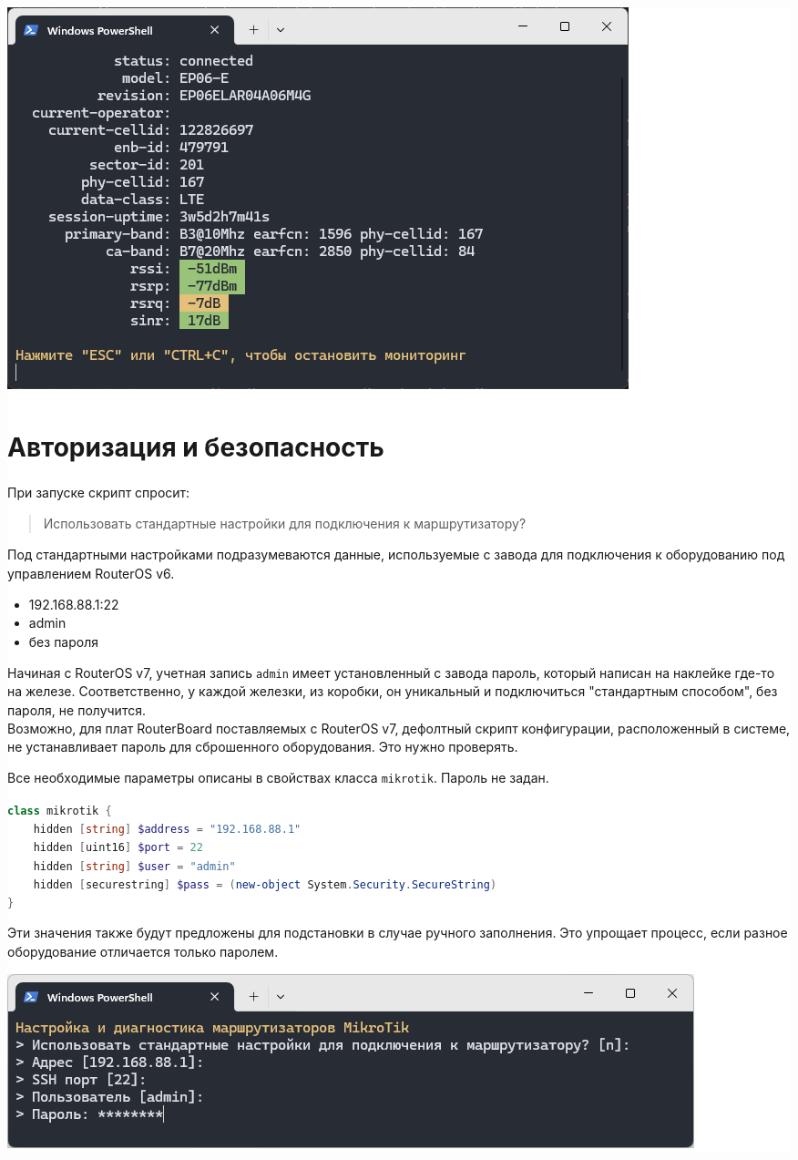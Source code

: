 ![](/doc/images/lte_antenna_alignment_f_1.png)

# Авторизация и безопасность
При запуске скрипт спросит: 
> Использовать стандартные настройки для подключения к маршрутизатору?

Под стандартными настройками подразумеваются данные, используемые с завода для подключения к оборудованию под управлением RouterOS v6.<br>
- 192.168.88.1:22
- admin
- без пароля

Начиная с RouterOS v7, учетная запись `admin` имеет установленный с завода пароль, который написан на наклейке где-то на железе. Соответственно, у каждой железки, из коробки, он уникальный и подключиться "стандартным способом", без пароля, не получится.<br>
Возможно, для плат RouterBoard поставляемых с RouterOS v7, дефолтный скрипт конфигурации, расположенный в системе, не устанавливает пароль для сброшенного оборудования. Это нужно проверять.

Все необходимые параметры описаны в свойствах класса `mikrotik`. Пароль не задан.
```powershell
class mikrotik {
    hidden [string] $address = "192.168.88.1"
    hidden [uint16] $port = 22
    hidden [string] $user = "admin"
    hidden [securestring] $pass = (new-object System.Security.SecureString)
}
```
Эти значения также будут предложены для подстановки в случае ручного заполнения. Это упрощает процесс, если разное оборудование отличается только паролем.

![](/doc/images/connect_0.png)
